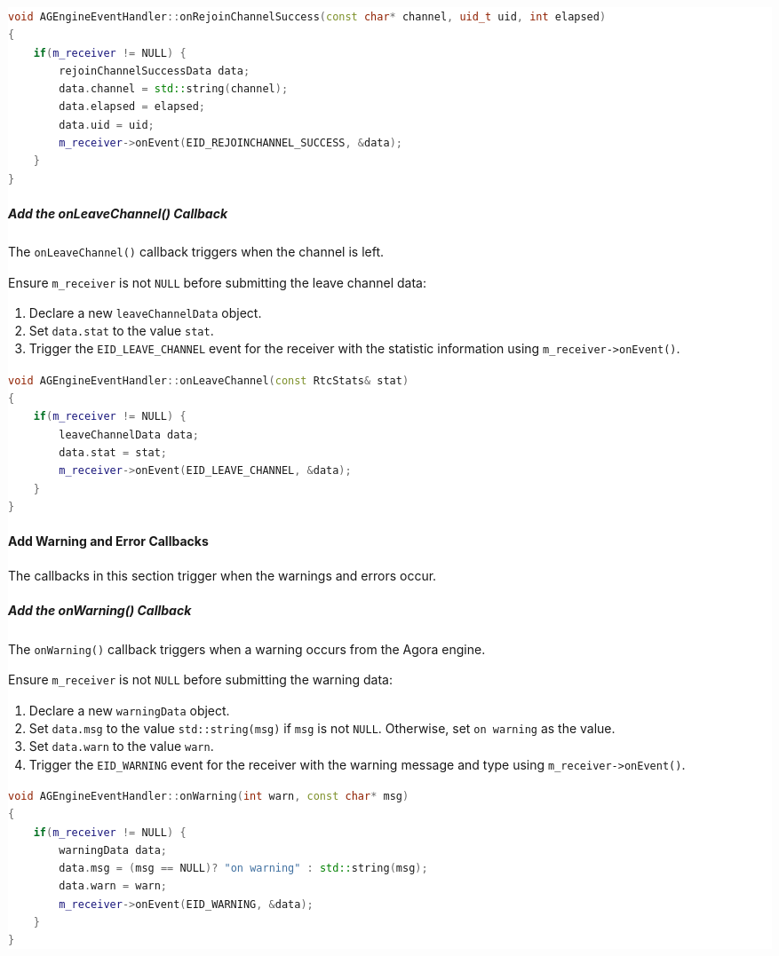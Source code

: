 ``` C++
void AGEngineEventHandler::onRejoinChannelSuccess(const char* channel, uid_t uid, int elapsed)
{
    if(m_receiver != NULL) {
        rejoinChannelSuccessData data;
        data.channel = std::string(channel);
        data.elapsed = elapsed;
        data.uid = uid;
        m_receiver->onEvent(EID_REJOINCHANNEL_SUCCESS, &data);
    }
}
```

##### Add the onLeaveChannel() Callback

The `onLeaveChannel()` callback triggers when the channel is left.

Ensure `m_receiver` is not `NULL` before submitting the leave channel data:

1. Declare a new `leaveChannelData` object.
2. Set `data.stat` to the value `stat`.
3. Trigger the `EID_LEAVE_CHANNEL` event for the receiver with the statistic information using `m_receiver->onEvent()`.

``` C++
void AGEngineEventHandler::onLeaveChannel(const RtcStats& stat)
{
    if(m_receiver != NULL) {
        leaveChannelData data;
        data.stat = stat;
        m_receiver->onEvent(EID_LEAVE_CHANNEL, &data);
    }
}
```

#### Add Warning and Error Callbacks

The callbacks in this section trigger when the warnings and errors occur.

##### Add the onWarning() Callback

The `onWarning()` callback triggers when a warning occurs from the Agora engine.

Ensure `m_receiver` is not `NULL` before submitting the warning data:

1. Declare a new `warningData` object.
2. Set `data.msg` to the value `std::string(msg)` if `msg` is not `NULL`. Otherwise, set `on warning` as the value.
3. Set `data.warn` to the value `warn`.
4. Trigger the `EID_WARNING` event for the receiver with the warning message and type using `m_receiver->onEvent()`.

``` C++
void AGEngineEventHandler::onWarning(int warn, const char* msg)
{
    if(m_receiver != NULL) {
        warningData data;
        data.msg = (msg == NULL)? "on warning" : std::string(msg); 
        data.warn = warn;
        m_receiver->onEvent(EID_WARNING, &data);
    }
}
```
